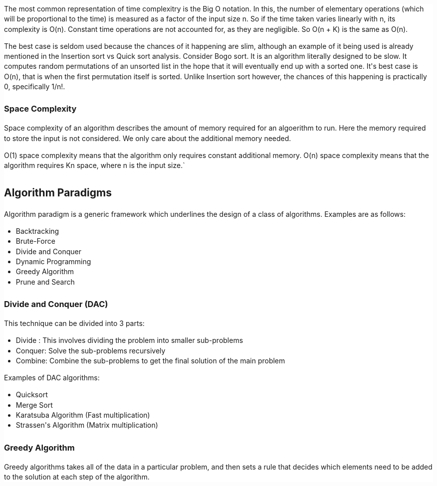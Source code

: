 The most common representation of time complexitry is the Big O notation. In this, the number of elementary
operations (which will be proportional to the time) is measured as a factor of the input size n.
So if the time taken varies linearly with n, its complexity is O(n).
Constant time operations are not accounted for, as they are negligible. So O(n + K) is the same as O(n).

The best case is seldom used because the chances of it happening are slim, although an example of it being
used is already mentioned in the Insertion sort vs Quick sort analysis. Consider Bogo sort. It is an
algorithm literally designed to be slow. It computes random permutations of an unsorted list in the hope
that it will eventually end up with a sorted one. It's best case is O(n), that is when the first permutation
itself is sorted. Unlike Insertion sort however, the chances of this happening is practically 0, specifically 1/n!.

### Space Complexity
Space complexity of an algorithm describes the amount of memory required for an algoerithm to run. 
Here the memory required to store the input is not considered. We only care about the additional
memory needed.

O(1) space complexity means that the algorithm only requires constant additional memory.
O(n) space complexity means that the algorithm requires Kn space, where n is the input size.`

## Algorithm Paradigms
Algorithm paradigm is a generic framework which underlines the design of a class of algorithms.
Examples are as follows:
- Backtracking
- Brute-Force
- Divide and Conquer
- Dynamic Programming
- Greedy Algorithm
- Prune and Search

### Divide and Conquer (DAC)
This technique can be divided into 3 parts:
- Divide : This involves dividing the problem into smaller sub-problems
- Conquer: Solve the sub-problems recursively
- Combine: Combine the sub-problems to get the final solution of the main problem

Examples of DAC algorithms:
- Quicksort
- Merge Sort
- Karatsuba Algorithm (Fast multiplication)
- Strassen's Algorithm (Matrix multiplication)

### Greedy Algorithm
Greedy algorithms takes all of the data in a particular problem, and then sets a rule that decides which elements
need to be added to the solution at each step of the algorithm.
